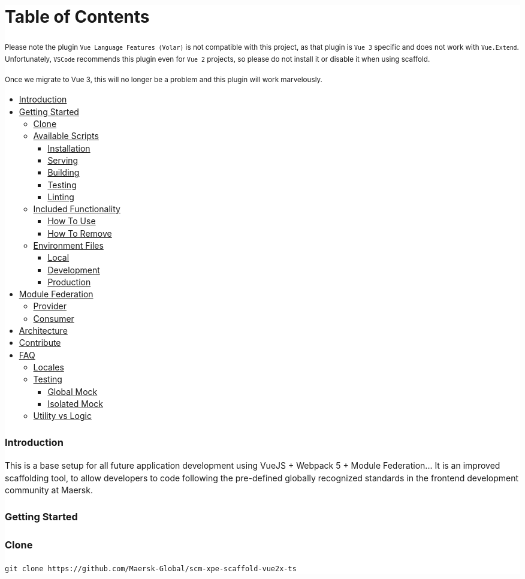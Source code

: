 # Table of Contents

<small>Please note the plugin `Vue Language Features (Volar)` is not compatible with this project, as that plugin is `Vue 3` specific and does not work with `Vue.Extend`. Unfortunately, `VSCode` recommends this plugin even for `Vue 2` projects, so please do not install it or disable it when using scaffold.

Once we migrate to Vue 3, this will no longer be a problem and this plugin will work marvelously.</small>

- [Introduction](#intro)
- [Getting Started](#getting-started)
  - [Clone](#clone)
  - [Available Scripts](#available-scripts)
    - [Installation](#installation)
    - [Serving](#serving)
    - [Building](#building)
    - [Testing](#testing)
    - [Linting](#linting)
  - [Included Functionality](#included-functionality)
    - [How To Use](#how-to-use)
    - [How To Remove](#how-to-remove)
  - [Environment Files](#environment-files)
    - [Local](#env-local)
    - [Development](#env-development)
    - [Production](#env-production)
- [Module Federation](#module-federation)
    - [Provider](#module-federation-provider)
    - [Consumer](#module-federation-consumer)
- [Architecture](#architecture)
- [Contribute](#contribute)
- [FAQ](#faq)
    - [Locales](#faq-locales)
    - [Testing](#faq-testing)
        - [Global Mock](#faq-testing-global-mock)
        - [Isolated Mock](#faq-testing-isolated-mock)
    - [Utility vs Logic](#faq-utility-vs-logic)

### <a name="intro"></a>Introduction
This is a base setup for all future application development using VueJS + Webpack 5 + Module Federation... It is an improved scaffolding tool, to allow developers to code following the pre-defined globally recognized standards in the frontend development community at Maersk. 

### <a name="getting-started"></a>Getting Started


### <a name="clone"></a>Clone

`git clone https://github.com/Maersk-Global/scm-xpe-scaffold-vue2x-ts`
<br>
